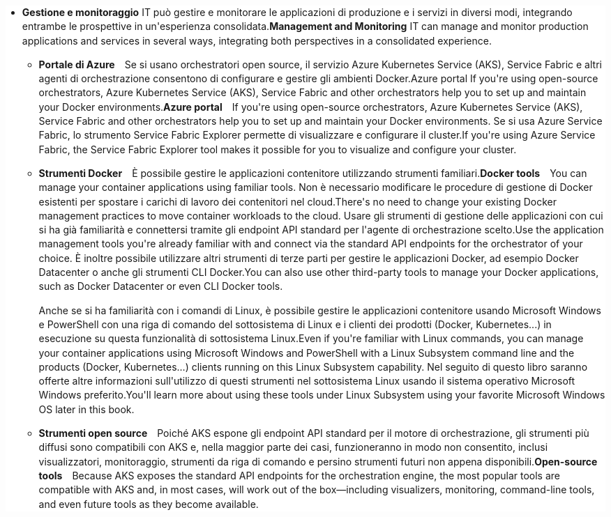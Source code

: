 - <span data-ttu-id="3c247-157">**Gestione e monitoraggio** IT può gestire e monitorare le applicazioni di produzione e i servizi in diversi modi, integrando entrambe le prospettive in un'esperienza consolidata.</span><span class="sxs-lookup"><span data-stu-id="3c247-157">**Management and Monitoring** IT can manage and monitor production applications and services in several ways, integrating both perspectives in a consolidated experience.</span></span>

  - <span data-ttu-id="3c247-158">**Portale di Azure** Se si usano orchestratori open source, il servizio Azure Kubernetes Service (AKS), Service Fabric e altri agenti di orchestrazione consentono di configurare e gestire gli ambienti Docker.Azure portal If you're using open-source orchestrators, Azure Kubernetes Service (AKS), Service Fabric and other orchestrators help you to set up and maintain your Docker environments.</span><span class="sxs-lookup"><span data-stu-id="3c247-158">**Azure portal** If you're using open-source orchestrators, Azure Kubernetes Service (AKS), Service Fabric and other orchestrators help you to set up and maintain your Docker environments.</span></span> <span data-ttu-id="3c247-159">Se si usa Azure Service Fabric, lo strumento Service Fabric Explorer permette di visualizzare e configurare il cluster.</span><span class="sxs-lookup"><span data-stu-id="3c247-159">If you're using Azure Service Fabric, the Service Fabric Explorer tool makes it possible for you to visualize and configure your cluster.</span></span>

  - <span data-ttu-id="3c247-160">**Strumenti Docker** È possibile gestire le applicazioni contenitore utilizzando strumenti familiari.</span><span class="sxs-lookup"><span data-stu-id="3c247-160">**Docker tools** You can manage your container applications using familiar tools.</span></span> <span data-ttu-id="3c247-161">Non è necessario modificare le procedure di gestione di Docker esistenti per spostare i carichi di lavoro dei contenitori nel cloud.</span><span class="sxs-lookup"><span data-stu-id="3c247-161">There's no need to change your existing Docker management practices to move container workloads to the cloud.</span></span> <span data-ttu-id="3c247-162">Usare gli strumenti di gestione delle applicazioni con cui si ha già familiarità e connettersi tramite gli endpoint API standard per l'agente di orchestrazione scelto.</span><span class="sxs-lookup"><span data-stu-id="3c247-162">Use the application management tools you're already familiar with and connect via the standard API endpoints for the orchestrator of your choice.</span></span> <span data-ttu-id="3c247-163">È inoltre possibile utilizzare altri strumenti di terze parti per gestire le applicazioni Docker, ad esempio Docker Datacenter o anche gli strumenti CLI Docker.</span><span class="sxs-lookup"><span data-stu-id="3c247-163">You can also use other third-party tools to manage your Docker applications, such as Docker Datacenter or even CLI Docker tools.</span></span>

    <span data-ttu-id="3c247-164">Anche se si ha familiarità con i comandi di Linux, è possibile gestire le applicazioni contenitore usando Microsoft Windows e PowerShell con una riga di comando del sottosistema di Linux e i clienti dei prodotti (Docker, Kubernetes...) in esecuzione su questa funzionalità di sottosistema Linux.</span><span class="sxs-lookup"><span data-stu-id="3c247-164">Even if you're familiar with Linux commands, you can manage your container applications using Microsoft Windows and PowerShell with a Linux Subsystem command line and the products (Docker, Kubernetes…) clients running on this Linux Subsystem capability.</span></span> <span data-ttu-id="3c247-165">Nel seguito di questo libro saranno offerte altre informazioni sull'utilizzo di questi strumenti nel sottosistema Linux usando il sistema operativo Microsoft Windows preferito.</span><span class="sxs-lookup"><span data-stu-id="3c247-165">You'll learn more about using these tools under Linux Subsystem using your favorite Microsoft Windows OS later in this book.</span></span>

  - <span data-ttu-id="3c247-166">**Strumenti open source** Poiché AKS espone gli endpoint API standard per il motore di orchestrazione, gli strumenti più diffusi sono compatibili con AKS e, nella maggior parte dei casi, funzioneranno in modo non consentito, inclusi visualizzatori, monitoraggio, strumenti da riga di comando e persino strumenti futuri non appena disponibili.</span><span class="sxs-lookup"><span data-stu-id="3c247-166">**Open-source tools** Because AKS exposes the standard API endpoints for the orchestration engine, the most popular tools are compatible with AKS and, in most cases, will work out of the box—including visualizers, monitoring, command-line tools, and even future tools as they become available.</span></span>
